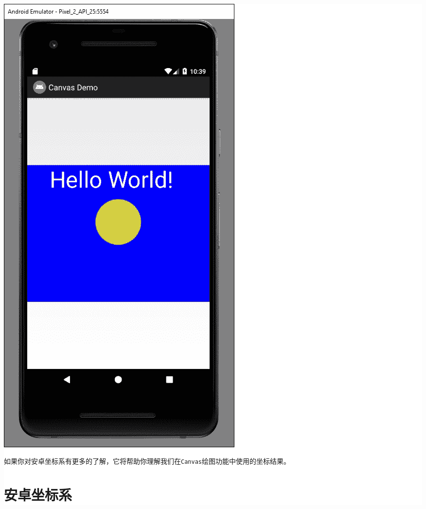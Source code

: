 ![Explaining Color.argb](img/B12806_C20_01.jpg)

如果你对安卓坐标系有更多的了解，它将帮助你理解我们在`Canvas`绘图功能中使用的坐标结果。

# 安卓坐标系
